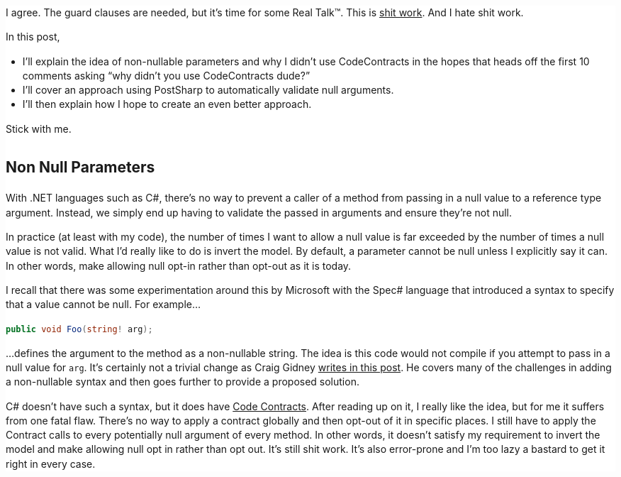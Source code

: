 I agree. The guard clauses are needed, but it’s time for some Real
Talk™. This is [shit
work](http://zachholman.com/posts/shit-work/ "Don't give your users shit work").
And I hate shit work.

In this post,

-   I’ll explain the idea of non-nullable parameters and why I didn’t
    use CodeContracts in the hopes that heads off the first 10 comments
    asking “why didn’t you use CodeContracts dude?”
-   I’ll cover an approach using PostSharp to automatically validate
    null arguments.
-   I’ll then explain how I hope to create an even better approach.

Stick with me.

Non Null Parameters
-------------------

With .NET languages such as C\#, there’s no way to prevent a caller of a
method from passing in a null value to a reference type argument.
Instead, we simply end up having to validate the passed in arguments and
ensure they’re not null.

In practice (at least with my code), the number of times I want to allow
a null value is far exceeded by the number of times a null value is not
valid. What I’d really like to do is invert the model. By default, a
parameter cannot be null unless I explicitly say it can. In other words,
make allowing null opt-in rather than opt-out as it is today.

I recall that there was some experimentation around this by Microsoft
with the Spec\# language that introduced a syntax to specify that a
value cannot be null. For example…

```csharp
public void Foo(string! arg);
```

…defines the argument to the method as a non-nullable string. The idea
is this code would not compile if you attempt to pass in a null value
for `arg`. It’s certainly not a trivial change as Craig Gidney [writes
in this
post](http://twistedoakstudios.com/blog/Post330_non-nullable-types-vs-c-fixing-the-billion-dollar-mistake "Fixing the Billion Dollar Mistake").
He covers many of the challenges in adding a non-nullable syntax and
then goes further to provide a proposed solution.

C\# doesn’t have such a syntax, but it does have [Code
Contracts](http://msdn.microsoft.com/en-us/devlabs/dd491992.aspx "Code Contracts").
After reading up on it, I really like the idea, but for me it suffers
from one fatal flaw. There’s no way to apply a contract globally and
then opt-out of it in specific places. I still have to apply the
Contract calls to every potentially null argument of every method. In
other words, it doesn’t satisfy my requirement to invert the model and
make allowing null opt in rather than opt out. It’s still shit work.
It’s also error-prone and I’m too lazy a bastard to get it right in
every case.
